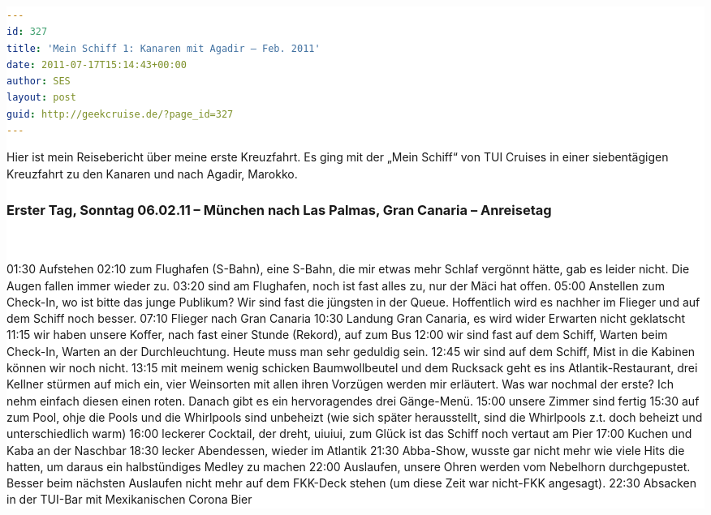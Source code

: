 ```yaml
---
id: 327
title: 'Mein Schiff 1: Kanaren mit Agadir – Feb. 2011'
date: 2011-07-17T15:14:43+00:00
author: SES
layout: post
guid: http://geekcruise.de/?page_id=327
---
```

Hier ist mein Reisebericht über meine erste Kreuzfahrt. Es ging mit der &#8222;Mein Schiff&#8220; von TUI Cruises in einer siebentägigen Kreuzfahrt zu den Kanaren und nach Agadir, Marokko.

### Erster Tag, Sonntag 06.02.11 – München nach Las Palmas, Gran Canaria – Anreisetag


<img loading="lazy" src="/assets/2011/02/007.jpg" alt="" title="unser Flieger in München"   class="alignnone size-full wp-image-2198" />

<img loading="lazy" src="/assets/2011/02/012.jpg" alt="" title="alle strömen in den Bus (Gran Canaria - Flughafen)"   class="alignnone size-full wp-image-2199" />

<img loading="lazy" src="/assets/2011/02/022.jpg" alt="" title="zum ersten mal das Schiff gesichet"   class="alignnone size-full wp-image-2200" />

<img loading="lazy" src="/assets/2011/02/024.jpg" alt="" title="nach mehrmaligen Anstellen geht es endlich an Bord"   class="alignnone size-full wp-image-2201" />

<img loading="lazy" src="/assets/2011/02/042.jpg" alt="" title="Mein Schiff - Schornstein"   class="alignnone size-full wp-image-2202" />

<img loading="lazy" src="/assets/2011/02/057.jpg" alt="" title="Kabine"   class="alignnone size-full wp-image-2203" />

<img loading="lazy" src="/assets/2011/02/067.jpg" alt="" title="Sonnenuntergang über Gran Canaria"   class="alignnone size-full wp-image-2204" />

<img loading="lazy" src="/assets/2011/02/081.jpg" alt="" title="da tanzt auch der Rollator mit, die ABBA-Show auf dem Pool-Deck"   class="alignnone size-full wp-image-2205" />

01:30 Aufstehen
02:10 zum Flughafen (S-Bahn), eine S-Bahn, die mir etwas mehr Schlaf vergönnt hätte, gab es leider nicht. Die Augen fallen immer wieder zu.
03:20 sind am Flughafen, noch ist fast alles zu, nur der Mäci hat offen.
05:00 Anstellen zum Check-In, wo ist bitte das junge Publikum? Wir sind fast die jüngsten in der Queue. Hoffentlich wird es nachher im Flieger und auf dem Schiff noch besser.
07:10 Flieger nach Gran Canaria
10:30 Landung Gran Canaria, es wird wider Erwarten nicht geklatscht
11:15 wir haben unsere Koffer, nach fast einer Stunde (Rekord), auf zum Bus
12:00 wir sind fast auf dem Schiff, Warten beim Check-In, Warten an der Durchleuchtung. Heute muss man sehr geduldig sein.
12:45 wir sind auf dem Schiff, Mist in die Kabinen können wir noch nicht.
13:15 mit meinem wenig schicken Baumwollbeutel und dem Rucksack geht es ins Atlantik-Restaurant, drei Kellner stürmen auf mich ein, vier Weinsorten mit allen ihren Vorzügen werden mir erläutert. Was war nochmal der erste? Ich nehm einfach diesen einen roten. Danach gibt es ein hervoragendes drei Gänge-Menü.
15:00 unsere Zimmer sind fertig
15:30 auf zum Pool, ohje die Pools und die Whirlpools sind unbeheizt (wie sich später herausstellt, sind die Whirlpools z.t. doch beheizt und unterschiedlich warm)
16:00 leckerer Cocktail, der dreht, uiuiui, zum Glück ist das Schiff noch vertaut am Pier
17:00 Kuchen und Kaba an der Naschbar
18:30 lecker Abendessen, wieder im Atlantik
21:30 Abba-Show, wusste gar nicht mehr wie viele Hits die hatten, um daraus ein halbstündiges Medley zu machen
22:00 Auslaufen, unsere Ohren werden vom Nebelhorn durchgepustet. Besser beim nächsten Auslaufen nicht mehr auf dem FKK-Deck stehen (um diese Zeit war nicht-FKK angesagt).
22:30 Absacken in der TUI-Bar mit Mexikanischen Corona Bier
